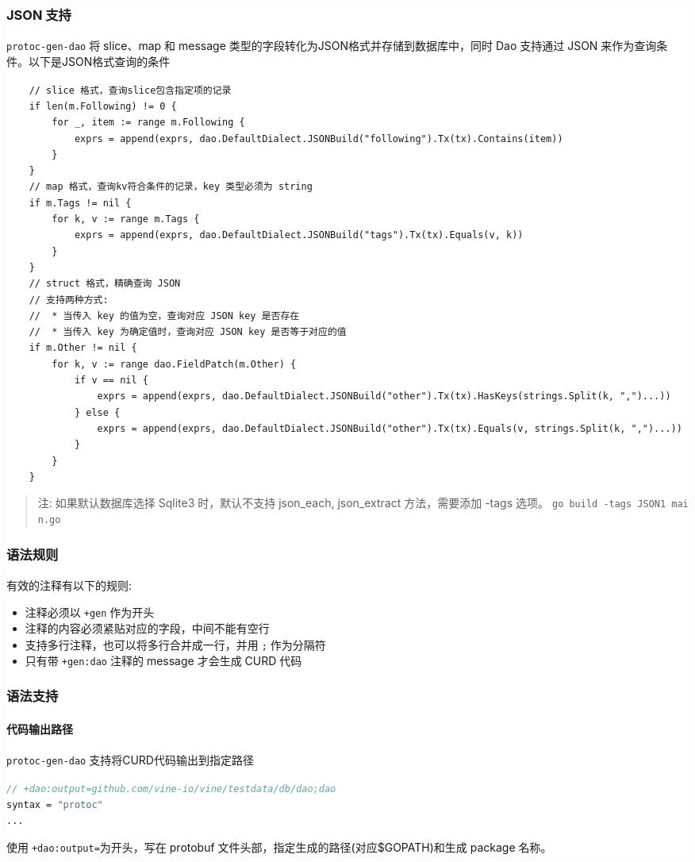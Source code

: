 ### JSON 支持
`protoc-gen-dao` 将 slice、map 和 message 类型的字段转化为JSON格式并存储到数据库中，同时 Dao 支持通过 JSON 来作为查询条件。以下是JSON格式查询的条件
```golang
    // slice 格式，查询slice包含指定项的记录
    if len(m.Following) != 0 {
		for _, item := range m.Following {
			exprs = append(exprs, dao.DefaultDialect.JSONBuild("following").Tx(tx).Contains(item))
		}
	}
    // map 格式，查询kv符合条件的记录，key 类型必须为 string
	if m.Tags != nil {
		for k, v := range m.Tags {
			exprs = append(exprs, dao.DefaultDialect.JSONBuild("tags").Tx(tx).Equals(v, k))
		}
	}
    // struct 格式，精确查询 JSON 
    // 支持两种方式:
    //  * 当传入 key 的值为空，查询对应 JSON key 是否存在
    //  * 当传入 key 为确定值时，查询对应 JSON key 是否等于对应的值
	if m.Other != nil {
		for k, v := range dao.FieldPatch(m.Other) {
			if v == nil {
				exprs = append(exprs, dao.DefaultDialect.JSONBuild("other").Tx(tx).HasKeys(strings.Split(k, ",")...))
			} else {
				exprs = append(exprs, dao.DefaultDialect.JSONBuild("other").Tx(tx).Equals(v, strings.Split(k, ",")...))
			}
		}
	}
```
> 注: 如果默认数据库选择 Sqlite3 时，默认不支持 json_each, json_extract 方法，需要添加 -tags 选项。 `go build -tags JSON1 main.go`

### 语法规则
有效的注释有以下的规则:
- 注释必须以 `+gen` 作为开头
- 注释的内容必须紧贴对应的字段，中间不能有空行
- 支持多行注释，也可以将多行合并成一行，并用 `;` 作为分隔符
- 只有带 `+gen:dao` 注释的 message 才会生成 CURD 代码

### 语法支持
#### 代码输出路径
`protoc-gen-dao` 支持将CURD代码输出到指定路径
```protobuf
// +dao:output=github.com/vine-io/vine/testdata/db/dao;dao
syntax = "protoc"
...
```
使用 `+dao:output=`为开头，写在 protobuf 文件头部，指定生成的路径(对应$GOPATH)和生成 package 名称。
